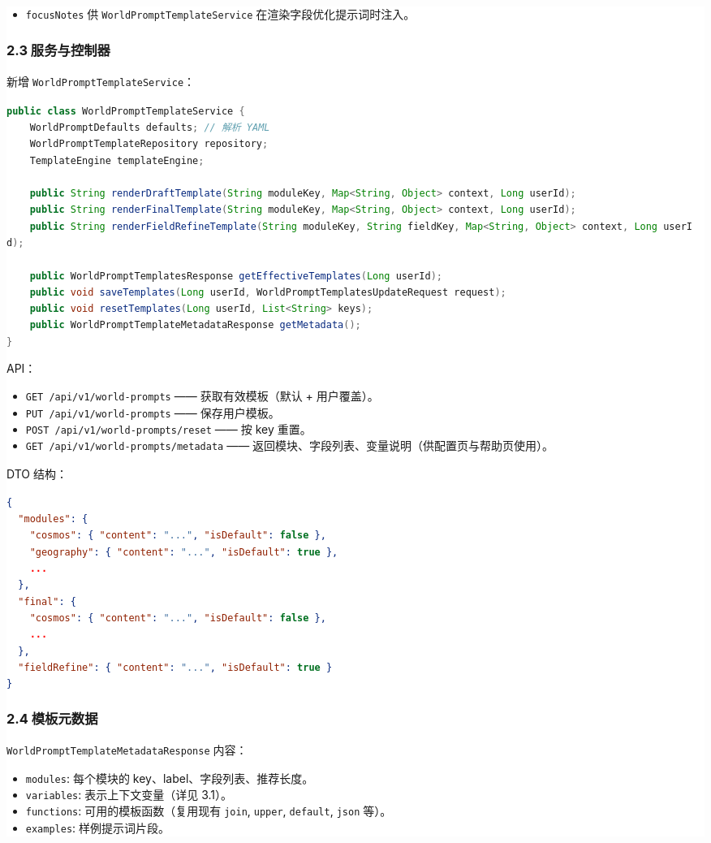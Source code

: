 - `focusNotes` 供 `WorldPromptTemplateService` 在渲染字段优化提示词时注入。

### 2.3 服务与控制器

新增 `WorldPromptTemplateService`：

```java
public class WorldPromptTemplateService {
    WorldPromptDefaults defaults; // 解析 YAML
    WorldPromptTemplateRepository repository;
    TemplateEngine templateEngine;

    public String renderDraftTemplate(String moduleKey, Map<String, Object> context, Long userId);
    public String renderFinalTemplate(String moduleKey, Map<String, Object> context, Long userId);
    public String renderFieldRefineTemplate(String moduleKey, String fieldKey, Map<String, Object> context, Long userId);

    public WorldPromptTemplatesResponse getEffectiveTemplates(Long userId);
    public void saveTemplates(Long userId, WorldPromptTemplatesUpdateRequest request);
    public void resetTemplates(Long userId, List<String> keys);
    public WorldPromptTemplateMetadataResponse getMetadata();
}
```

API：
- `GET /api/v1/world-prompts` —— 获取有效模板（默认 + 用户覆盖）。
- `PUT /api/v1/world-prompts` —— 保存用户模板。
- `POST /api/v1/world-prompts/reset` —— 按 key 重置。
- `GET /api/v1/world-prompts/metadata` —— 返回模块、字段列表、变量说明（供配置页与帮助页使用）。

DTO 结构：

```json
{
  "modules": {
    "cosmos": { "content": "...", "isDefault": false },
    "geography": { "content": "...", "isDefault": true },
    ...
  },
  "final": {
    "cosmos": { "content": "...", "isDefault": false },
    ...
  },
  "fieldRefine": { "content": "...", "isDefault": true }
}
```

### 2.4 模板元数据

`WorldPromptTemplateMetadataResponse` 内容：
- `modules`: 每个模块的 key、label、字段列表、推荐长度。
- `variables`: 表示上下文变量（详见 3.1）。
- `functions`: 可用的模板函数（复用现有 `join`, `upper`, `default`, `json` 等）。
- `examples`: 样例提示词片段。
